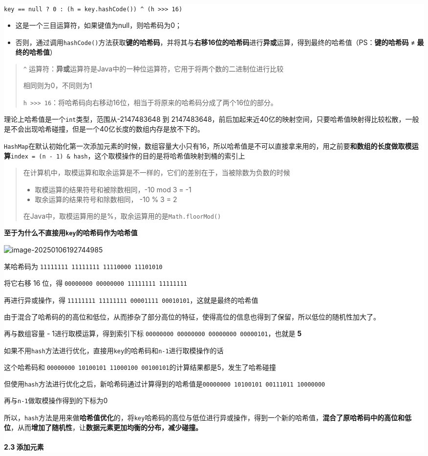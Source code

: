 `key == null ? 0 : (h = key.hashCode()) ^ (h >>> 16)`

- 这是一个三目运算符，如果键值为null，则哈希码为0；

- 否则，通过调用`hashCode()`方法获取**键的哈希码**，并将其与**右移16位的哈希码**进行**异或**运算，得到最终的哈希值（PS：**键的哈希码** ≠ **最终的哈希值**）

> `^` 运算符：**异或**运算符是Java中的一种位运算符，它用于将两个数的二进制位进行比较
>
> 相同则为0，不同则为1
>
> `h >>> 16`：将哈希码向右移动16位，相当于将原来的哈希码分成了两个16位的部分。



理论上哈希值是一个`int`类型，范围从-2147483648 到 2147483648，前后加起来近40亿的映射空间，只要哈希值映射得比较松散，一般是不会出现哈希碰撞，但是一个40亿长度的数组内存是放不下的。

`HashMap`在默认初始化第一次添加元素的时候，数组容量大小只有16，所以哈希值是不可以直接拿来用的，用之前要**和数组的长度做取模运算**`index = (n - 1) & hash`，这个取模操作的目的是将哈希值映射到桶的索引上

> 在计算机中，取模运算和取余运算是不一样的，它们的差别在于，当被除数为负数的时候
>
> - 取模运算的结果符号和被除数相同，-10 mod 3 = -1
> - 取余运算的结果符号和除数相同，     -10 % 3 = 2
>
> 在Java中，取模运算用的是%，取余运算用的是`Math.floorMod()`



**至于为什么不直接用`key`的哈希码作为哈希值**

![image-20250106192744985](https://typora-image-jiege.oss-cn-hangzhou.aliyuncs.com/jiegeisstudyingjava-12581/image-20250106192744985.png)

某哈希码为 `11111111 11111111 11110000 11101010`

将它右移 16 位，得 `00000000 00000000 11111111 11111111`

再进行异或操作，得 `11111111 11111111 00001111 00010101`，这就是最终的哈希值

由于混合了哈希码的的高位和低位，从而掺杂了部分高位的特征，使得高位的信息也得到了保留，所以低位的随机性加大了。

再与数组容量 - 1进行取模运算，得到索引下标 `00000000 00000000 00000000 00000101`，也就是 **5**



如果不用`hash`方法进行优化，直接用`key`的哈希码和`n-1`进行取模操作的话

这个哈希码和 `00000000 10100101 11000100 00100101`的计算结果都是5，发生了哈希碰撞

但使用`hash`方法进行优化之后，新哈希码通过计算得到的哈希值是`00000000 10100101 00111011 10000000`

再与`n-1`做取模操作得到的下标为0



所以，`hash`方法是用来做**哈希值优化**的，将`key`哈希码的高位与低位进行异或操作，得到一个新的哈希值，**混合了原哈希码中的高位和低位**，从而**增加了随机性**，让**数据元素更加均衡的分布，减少碰撞。**







#### 2.3 添加元素
